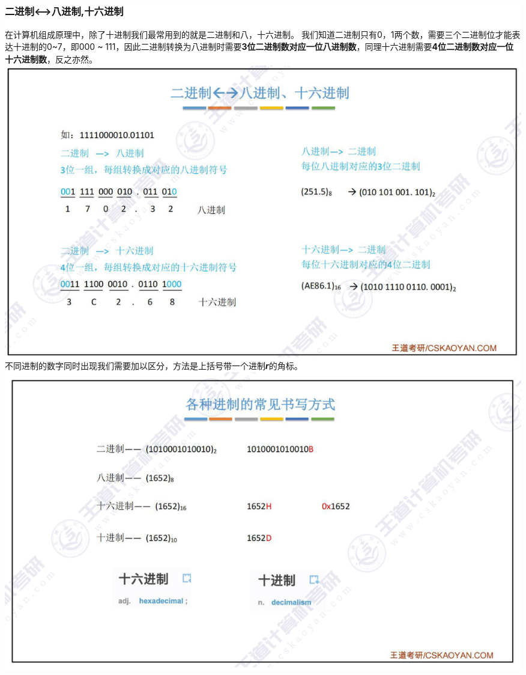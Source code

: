 ### 二进制<-->八进制,十六进制
在计算机组成原理中，除了十进制我们最常用到的就是二进制和八，十六进制。
我们知道二进制只有0，1两个数，需要三个二进制位才能表达十进制的0~7，即000 ~ 111，因此二进制转换为八进制时需要**3位二进制数对应一位八进制数**，同理十六进制需要**4位二进制数对应一位十六进制数**，反之亦然。
![进制转换](/image/2/jzzh.png)
不同进制的数字同时出现我们需要加以区分，方法是上括号带一个进制***r***的角标。
![进制书写](/image//2/jzsx.png)
